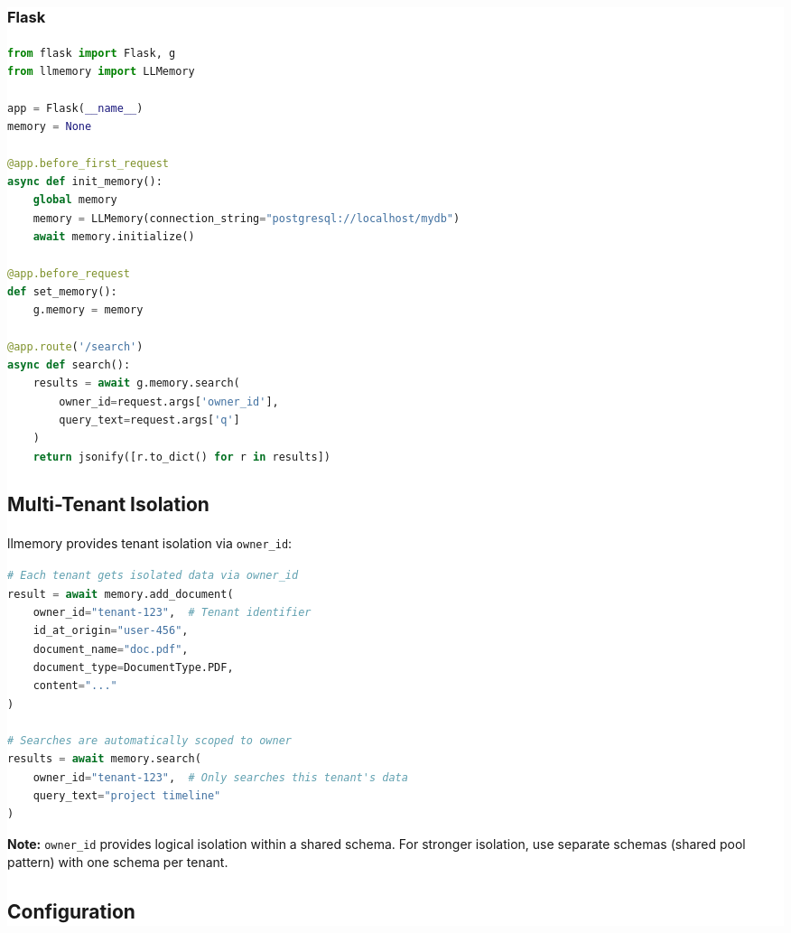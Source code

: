 ### Flask

```python
from flask import Flask, g
from llmemory import LLMemory

app = Flask(__name__)
memory = None

@app.before_first_request
async def init_memory():
    global memory
    memory = LLMemory(connection_string="postgresql://localhost/mydb")
    await memory.initialize()

@app.before_request
def set_memory():
    g.memory = memory

@app.route('/search')
async def search():
    results = await g.memory.search(
        owner_id=request.args['owner_id'],
        query_text=request.args['q']
    )
    return jsonify([r.to_dict() for r in results])
```

## Multi-Tenant Isolation

llmemory provides tenant isolation via `owner_id`:

```python
# Each tenant gets isolated data via owner_id
result = await memory.add_document(
    owner_id="tenant-123",  # Tenant identifier
    id_at_origin="user-456",
    document_name="doc.pdf",
    document_type=DocumentType.PDF,
    content="..."
)

# Searches are automatically scoped to owner
results = await memory.search(
    owner_id="tenant-123",  # Only searches this tenant's data
    query_text="project timeline"
)
```

**Note:** `owner_id` provides logical isolation within a shared schema. For stronger isolation, use separate schemas (shared pool pattern) with one schema per tenant.

## Configuration
